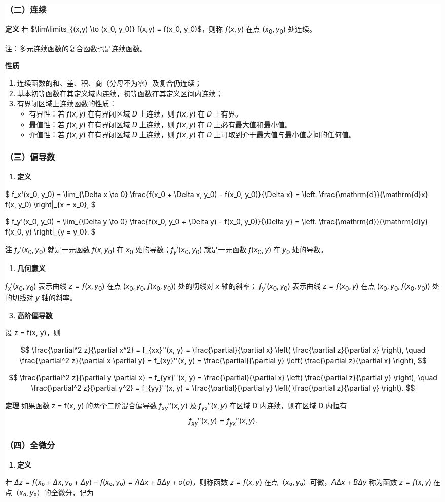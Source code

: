 
### （二）连续

**定义** 若 $\lim\limits_{(x,y) \to (x_0, y_0)} f(x,y) = f(x_0, y_0)$，则称 $f(x,y)$ 在点 $(x_0, y_0)$ 处连续。

注：多元连续函数的复合函数也是连续函数。

**性质**
1. 连续函数的和、差、积、商（分母不为零）及复合仍连续；
2. 基本初等函数在其定义域内连续，初等函数在其定义区间内连续；
3. 有界闭区域上连续函数的性质：
   - 有界性：若 $f(x,y)$ 在有界闭区域 $D$ 上连续，则 $f(x,y)$ 在 $D$ 上有界。
   - 最值性：若 $f(x,y)$ 在有界闭区域 $D$ 上连续，则 $f(x,y)$ 在 $D$ 上必有最大值和最小值。
   - 介值性：若 $f(x,y)$ 在有界闭区域 $D$ 上连续，则 $f(x,y)$ 在 $D$ 上可取到介于最大值与最小值之间的任何值。

### （三）偏导数

1. **定义**

$ f_x'(x_0, y_0) = \lim_{\Delta x \to 0} \frac{f(x_0 + \Delta x, y_0) - f(x_0, y_0)}{\Delta x} = \left. \frac{\mathrm{d}}{\mathrm{d}x} f(x, y_0) \right|_{x = x_0}, $

$ f_y'(x_0, y_0) = \lim_{\Delta y \to 0} \frac{f(x_0, y_0 + \Delta y) - f(x_0, y_0)}{\Delta y} = \left. \frac{\mathrm{d}}{\mathrm{d}y} f(x_0, y) \right|_{y = y_0}. $


**注** $f_x'(x_0, y_0)$ 就是一元函数 $f(x, y_0)$ 在 $x_0$ 处的导数；$f_y'(x_0, y_0)$ 就是一元函数 $f(x_0, y)$ 在 $y_0$ 处的导数。

1. **几何意义**

$f_x'(x_0, y_0)$ 表示曲线 $z = f(x, y_0)$ 在点 $(x_0, y_0, f(x_0, y_0))$ 处的切线对 $x$ 轴的斜率；
$f_y'(x_0, y_0)$ 表示曲线 $z = f(x_0, y)$ 在点 $(x_0, y_0, f(x_0, y_0))$ 处的切线对 $y$ 轴的斜率。

3. **高阶偏导数**

设 z = f(x, y)，则

$$
\frac{\partial^2 z}{\partial x^2} = f_{xx}''(x, y) = \frac{\partial}{\partial x} \left( \frac{\partial z}{\partial x} \right), \quad \frac{\partial^2 z}{\partial x \partial y} = f_{xy}''(x, y) = \frac{\partial}{\partial y} \left( \frac{\partial z}{\partial x} \right),
$$

$$
\frac{\partial^2 z}{\partial y \partial x} = f_{yx}''(x, y) = \frac{\partial}{\partial x} \left( \frac{\partial z}{\partial y} \right), \quad \frac{\partial^2 z}{\partial y^2} = f_{yy}''(x, y) = \frac{\partial}{\partial y} \left( \frac{\partial z}{\partial y} \right).
$$

**定理** 如果函数 z = f(x, y) 的两个二阶混合偏导数 $f_{xy}''(x, y)$ 及 $f_{yx}''(x, y)$ 在区域 D 内连续，则在区域 D 内恒有
 $$f_{xy}''(x, y) = f_{yx}''(x, y).$$ 

### （四）全微分

1. **定义**

若 $\Delta z = f(x₀ + \Delta x, y₀ + \Delta y) - f(x₀, y₀) = A \Delta x + B \Delta y + o(\rho)$，则称函数 $z = f(x, y)$ 在点（$x₀, y₀$）可微，$A \Delta x + B \Delta y$ 称为函数 $z = f(x, y)$ 在点（$x₀, y₀$）的全微分，记为
